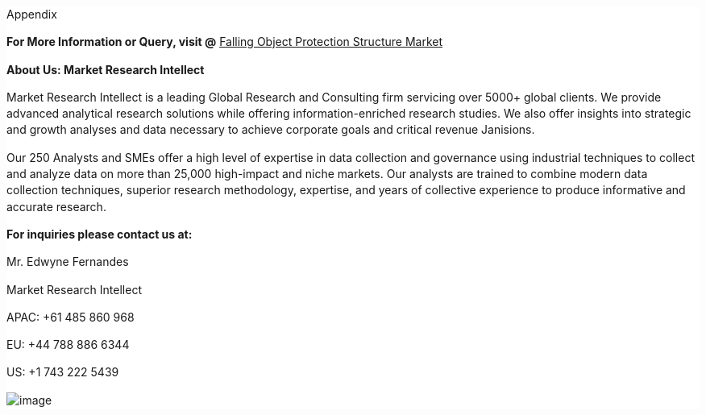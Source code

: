 Appendix</span></em></p><p><span class="font-[700]"><strong>For More Information or Query, visit&nbsp;@</strong>&nbsp;</span><span class="font-[700]"><a href="https://www.marketresearchintellect.com/product/global-falling-object-protection-structure-market/?utm_source=Linkedin&utm_medium=815" target="_blank" data-tracking-control-name="article-ssr-frontend-pulse_little-text-block" data-tracking-will-navigate="" data-test-link="">Falling Object Protection Structure Market</a></span></p><p><strong><span class="font-[700]">About Us: Market Research Intellect</span></strong></p><p><span class="">Market Research Intellect is a leading Global Research and Consulting firm servicing over 5000+ global clients. We provide advanced analytical research solutions while offering information-enriched research studies.&nbsp;</span>We also offer insights into strategic and growth analyses and data necessary to achieve corporate goals and critical revenue Janisions.</p><p><span class="">Our 250 Analysts and SMEs offer a high level of expertise in data collection and governance using industrial techniques to collect and analyze data on more than 25,000 high-impact and niche markets. Our analysts are trained to combine modern data collection techniques, superior research methodology, expertise, and years of collective experience to produce informative and accurate research.</span></p><p><strong>For inquiries please contact us at:</strong></p><p>Mr. Edwyne Fernandes</p><p>Market Research Intellect</p><p>APAC: +61 485 860 968</p><p>EU: +44 788 886 6344</p><p>US: +1 743 222 5439</p>
![image](https://github.com/user-attachments/assets/08a7c3f2-f007-4153-9ab1-3bea0f101aba)

